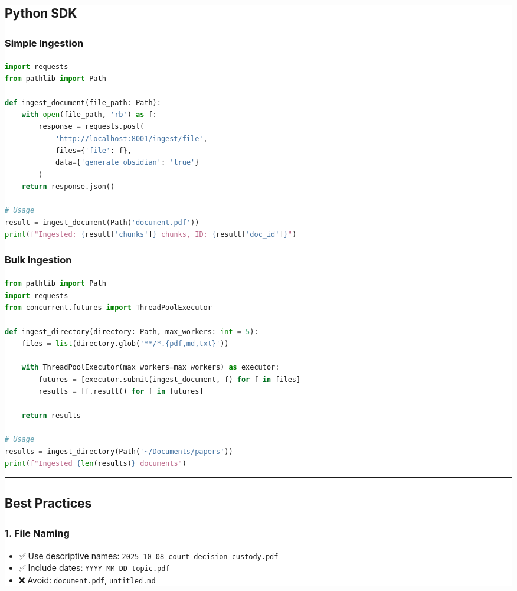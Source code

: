 
## Python SDK

### Simple Ingestion
```python
import requests
from pathlib import Path

def ingest_document(file_path: Path):
    with open(file_path, 'rb') as f:
        response = requests.post(
            'http://localhost:8001/ingest/file',
            files={'file': f},
            data={'generate_obsidian': 'true'}
        )
    return response.json()

# Usage
result = ingest_document(Path('document.pdf'))
print(f"Ingested: {result['chunks']} chunks, ID: {result['doc_id']}")
```

### Bulk Ingestion
```python
from pathlib import Path
import requests
from concurrent.futures import ThreadPoolExecutor

def ingest_directory(directory: Path, max_workers: int = 5):
    files = list(directory.glob('**/*.{pdf,md,txt}'))

    with ThreadPoolExecutor(max_workers=max_workers) as executor:
        futures = [executor.submit(ingest_document, f) for f in files]
        results = [f.result() for f in futures]

    return results

# Usage
results = ingest_directory(Path('~/Documents/papers'))
print(f"Ingested {len(results)} documents")
```

---

## Best Practices

### 1. File Naming
- ✅ Use descriptive names: `2025-10-08-court-decision-custody.pdf`
- ✅ Include dates: `YYYY-MM-DD-topic.pdf`
- ❌ Avoid: `document.pdf`, `untitled.md`

